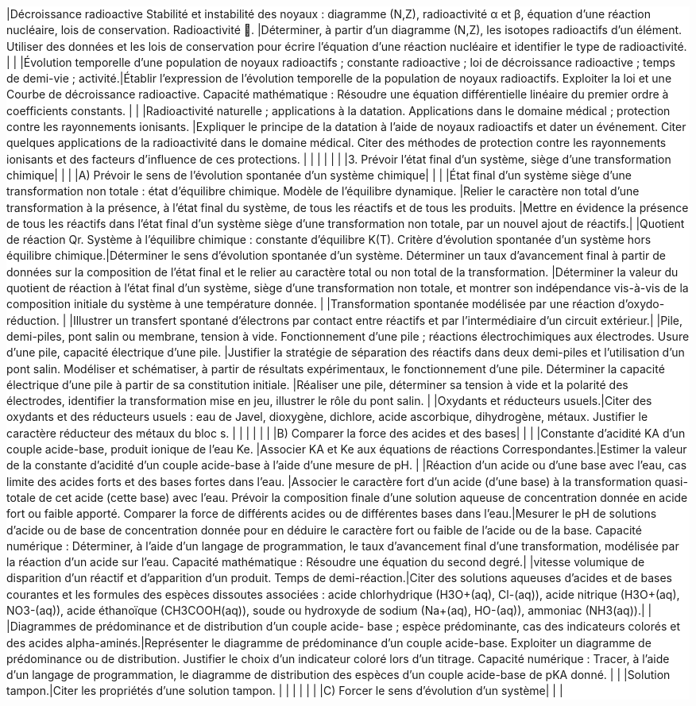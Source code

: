 |Décroissance radioactive Stabilité et instabilité des  noyaux : diagramme (N,Z),  radioactivité α et β, équation  d’une réaction nucléaire, lois de  conservation. Radioactivité . |Déterminer, à partir d’un diagramme (N,Z), les isotopes  radioactifs d’un élément. Utiliser des données et les lois de  conservation pour écrire l’équation d’une réaction nucléaire  et identifier le type de radioactivité. | |
|Évolution temporelle d’une  population de noyaux  radioactifs ; constante  radioactive ; loi de décroissance  radioactive ; temps de demi-vie ; activité.|Établir l’expression de l’évolution temporelle de la  population de noyaux radioactifs. Exploiter la loi et une  Courbe de décroissance radioactive.  Capacité mathématique : Résoudre une équation  différentielle linéaire du premier ordre à coefficients  constants. | |
|Radioactivité  naturelle ; applications à la  datation. Applications dans le  domaine médical ; protection contre  les rayonnements ionisants. |Expliquer le principe de la datation à l’aide de noyaux  radioactifs et dater un événement. Citer quelques  applications de la radioactivité dans le domaine médical.  Citer des méthodes de protection contre les rayonnements  ionisants et des facteurs d’influence de ces protections. | |
| | | |
|3.  Prévoir l’état final d’un système, siège d’une transformation chimique| | |
|A) Prévoir le sens de l’évolution spontanée d’un système chimique| | |
|État final d’un système siège  d’une transformation non totale :  état d’équilibre chimique.  Modèle de l’équilibre dynamique. |Relier le caractère non total d’une transformation à la  présence, à l’état final du système, de tous les réactifs et  de tous les produits. |Mettre en évidence la présence de tous les réactifs dans  l’état final d’un système siège d’une transformation non  totale, par un nouvel ajout de réactifs.|
|Quotient de réaction Qr.  Système à l’équilibre chimique :  constante d’équilibre K(T).  Critère d’évolution spontanée d’un  système hors équilibre chimique.|Déterminer le sens d’évolution spontanée d’un système.  Déterminer un taux d’avancement final à partir de  données sur la composition de l’état final et le relier au  caractère total ou non total de la transformation. |Déterminer la valeur du quotient de réaction à l’état final  d’un système, siège d’une transformation non totale, et  montrer son indépendance vis-à-vis de la composition  initiale du système à une température donnée. |
|Transformation spontanée  modélisée par une réaction  d’oxydo-réduction. | |Illustrer un transfert spontané d’électrons par contact  entre réactifs et par l’intermédiaire d’un circuit extérieur.|
|Pile, demi-piles, pont salin ou  membrane, tension à vide.  Fonctionnement d’une pile ;  réactions électrochimiques aux  électrodes.  Usure d’une pile, capacité  électrique d’une pile. |Justifier la stratégie de séparation des réactifs dans deux  demi-piles et l’utilisation d’un pont salin. Modéliser et schématiser, à partir de résultats  expérimentaux, le fonctionnement d’une pile.  Déterminer la capacité électrique d’une pile à partir de sa  constitution initiale. |Réaliser une pile, déterminer sa tension à vide et la  polarité des électrodes, identifier la transformation mise  en jeu, illustrer le rôle du pont salin. |
|Oxydants et réducteurs usuels.|Citer des oxydants et des réducteurs usuels : eau de  Javel, dioxygène, dichlore, acide ascorbique,  dihydrogène, métaux. Justifier le caractère réducteur des métaux du bloc s. | |
| | | |
|B) Comparer la force des acides et des bases| | |
|Constante d’acidité KA d’un  couple acide-base, produit  ionique de l’eau Ke. |Associer KA et Ke aux équations de réactions  Correspondantes.|Estimer la valeur de la constante d’acidité d’un couple  acide-base à l’aide d’une mesure de pH. |
|Réaction d’un acide ou d’une  base avec l’eau, cas limite des  acides forts et des bases fortes  dans l’eau. |Associer le caractère fort d’un acide (d’une base) à la  transformation quasi-totale de cet acide (cette base) avec  l’eau.  Prévoir la composition finale d’une solution aqueuse de  concentration donnée en acide fort ou faible apporté.  Comparer la force de différents acides ou de différentes  bases dans l’eau.|Mesurer le pH de solutions d’acide ou de base de  concentration donnée pour en déduire le caractère fort ou  faible de l’acide ou de la base.  Capacité numérique : Déterminer, à l’aide d’un langage  de programmation, le taux d’avancement final d’une  transformation, modélisée par la réaction d’un acide sur  l’eau.  Capacité mathématique : Résoudre une équation du  second degré.|
|vitesse volumique de  disparition d’un réactif et  d’apparition d’un produit. Temps de demi-réaction.|Citer des solutions aqueuses d’acides et de bases  courantes et les formules des espèces dissoutes  associées : acide chlorhydrique (H3O+(aq), Cl-(aq)), acide  nitrique (H3O+(aq), NO3-(aq)), acide éthanoïque  (CH3COOH(aq)), soude ou hydroxyde de sodium  (Na+(aq), HO-(aq)), ammoniac (NH3(aq)).| |
|Diagrammes de prédominance et  de distribution d’un couple acide- base ; espèce prédominante, cas  des indicateurs colorés et des  acides alpha-aminés.|Représenter le diagramme de prédominance d’un couple  acide-base. Exploiter un diagramme de prédominance ou de  distribution.  Justifier le choix d’un indicateur coloré lors d’un titrage.  Capacité numérique : Tracer, à l’aide d’un langage de  programmation, le diagramme de distribution des espèces  d’un couple acide-base de pKA donné. | |
|Solution tampon.|Citer les propriétés d’une solution tampon. | |
| | | |
|C) Forcer le sens d’évolution d’un système| | |